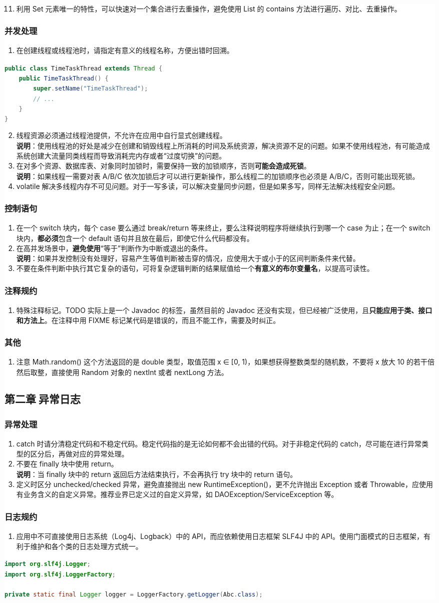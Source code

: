 11. 利用 Set 元素唯一的特性，可以快速对一个集合进行去重操作，避免使用 List 的 contains 方法进行遍历、对比、去重操作。

### 并发处理

1. 在创建线程或线程池时，请指定有意义的线程名称，方便出错时回溯。

```java
public class TimeTaskThread extends Thread {
    public TimeTaskThread() {
        super.setName("TimeTaskThread");
        // ...
    }
}
```

2. 线程资源必须通过线程池提供，不允许在应用中自行显式创建线程。<br>**说明**：使用线程池的好处是减少在创建和销毁线程上所消耗的时间及系统资源，解决资源不足的问题。如果不使用线程池，有可能造成系统创建大流量同类线程而导致消耗完内存或者“过度切换”的问题。
1. 在对多个资源、数据库表、对象同时加锁时，需要保持一致的加锁顺序，否则**可能会造成死锁**。<br>**说明**：如果线程一需要对表 A/B/C 依次加锁后才可以进行更新操作，那么线程二的加锁顺序也必须是 A/B/C，否则可能出现死锁。
1. volatile 解决多线程内存不可见问题。对于一写多读，可以解决变量同步问题，但是如果多写，同样无法解决线程安全问题。

### 控制语句

1. 在一个 switch 块内，每个 case 要么通过 break/return 等来终止，要么注释说明程序将继续执行到哪一个 case 为止；在一个 switch 块内，**都必须**包含一个 default 语句并且放在最后，即使它什么代码都没有。
1. 在高并发场景中，**避免使用**“等于”判断作为中断或退出的条件。<br>**说明**：如果并发控制没有处理好，容易产生等值判断被击穿的情况，应使用大于或小于的区间判断条件来代替。
1. 不要在条件判断中执行其它复杂的语句，可将复杂逻辑判断的结果赋值给一个**有意义的布尔变量名**，以提高可读性。

### 注释规约

1. 特殊注释标记。TODO 实际上是一个 Javadoc 的标签，虽然目前的 Javadoc 还没有实现，但已经被广泛使用，且**只能应用于类、接口和方法上**。在注释中用 FIXME 标记某代码是错误的，而且不能工作，需要及时纠正。

### 其他

1. 注意 Math.random() 这个方法返回的是 double 类型，取值范围 x ∈ [0, 1)，如果想获得整数类型的随机数，不要将 x 放大 10 的若干倍然后取整，直接使用 Random 对象的 nextInt 或者 nextLong 方法。

## 第二章 异常日志

### 异常处理

1. catch 时请分清稳定代码和不稳定代码。稳定代码指的是无论如何都不会出错的代码。对于非稳定代码的 catch，尽可能在进行异常类型的区分后，再做对应的异常处理。
1. 不要在 finally 块中使用 return。<br>**说明**：当 finally 块中的 return 返回后方法结束执行，不会再执行 try 块中的 return 语句。
1. 定义时区分 unchecked/checked 异常，避免直接抛出 new RuntimeException()，更不允许抛出 Exception 或者 Throwable，应使用有业务含义的自定义异常。推荐业界已定义过的自定义异常，如 DAOException/ServiceException 等。

### 日志规约

1. 应用中不可直接使用日志系统（Log4j、Logback）中的 API，而应依赖使用日志框架 SLF4J 中的 API。使用门面模式的日志框架，有利于维护和各个类的日志处理方式统一。

```java
import org.slf4j.Logger;
import org.slf4j.LoggerFactory;

private static final Logger logger = LoggerFactory.getLogger(Abc.class);
```
